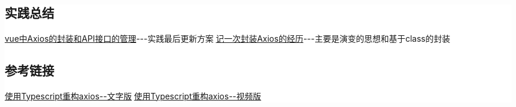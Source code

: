 ## 实践总结
[vue中Axios的封装和API接口的管理](https://juejin.im/post/6844903652881072141#heading-9)---实践最后更新方案
[记一次封装Axios的经历](https://juejin.im/post/6844903545641271310)---主要是演变的思想和基于class的封装

## 参考链接

[使用Typescript重构axios--文字版](https://www.cnblogs.com/wangjiachen666/p/11234163.html)
[使用Typescript重构axios--视频版]()